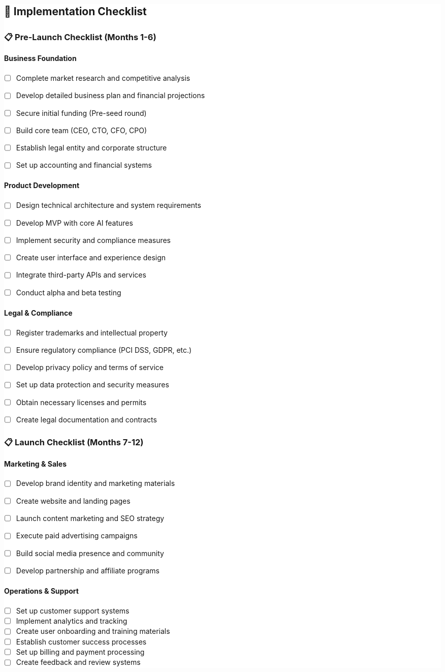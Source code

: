 
## 🎯 Implementation Checklist


### 📋 Pre-Launch Checklist (Months 1-6)


#### **Business Foundation**
- [ ] Complete market research and competitive analysis
- [ ] Develop detailed business plan and financial projections
- [ ] Secure initial funding (Pre-seed round)
- [ ] Build core team (CEO, CTO, CFO, CPO)
- [ ] Establish legal entity and corporate structure
- [ ] Set up accounting and financial systems


#### **Product Development**
- [ ] Design technical architecture and system requirements
- [ ] Develop MVP with core AI features
- [ ] Implement security and compliance measures
- [ ] Create user interface and experience design
- [ ] Integrate third-party APIs and services
- [ ] Conduct alpha and beta testing


#### **Legal & Compliance**
- [ ] Register trademarks and intellectual property
- [ ] Ensure regulatory compliance (PCI DSS, GDPR, etc.)
- [ ] Develop privacy policy and terms of service
- [ ] Set up data protection and security measures
- [ ] Obtain necessary licenses and permits
- [ ] Create legal documentation and contracts


### 📋 Launch Checklist (Months 7-12)


#### **Marketing & Sales**
- [ ] Develop brand identity and marketing materials
- [ ] Create website and landing pages
- [ ] Launch content marketing and SEO strategy
- [ ] Execute paid advertising campaigns
- [ ] Build social media presence and community
- [ ] Develop partnership and affiliate programs


#### **Operations & Support**
- [ ] Set up customer support systems
- [ ] Implement analytics and tracking
- [ ] Create user onboarding and training materials
- [ ] Establish customer success processes
- [ ] Set up billing and payment processing
- [ ] Create feedback and review systems
